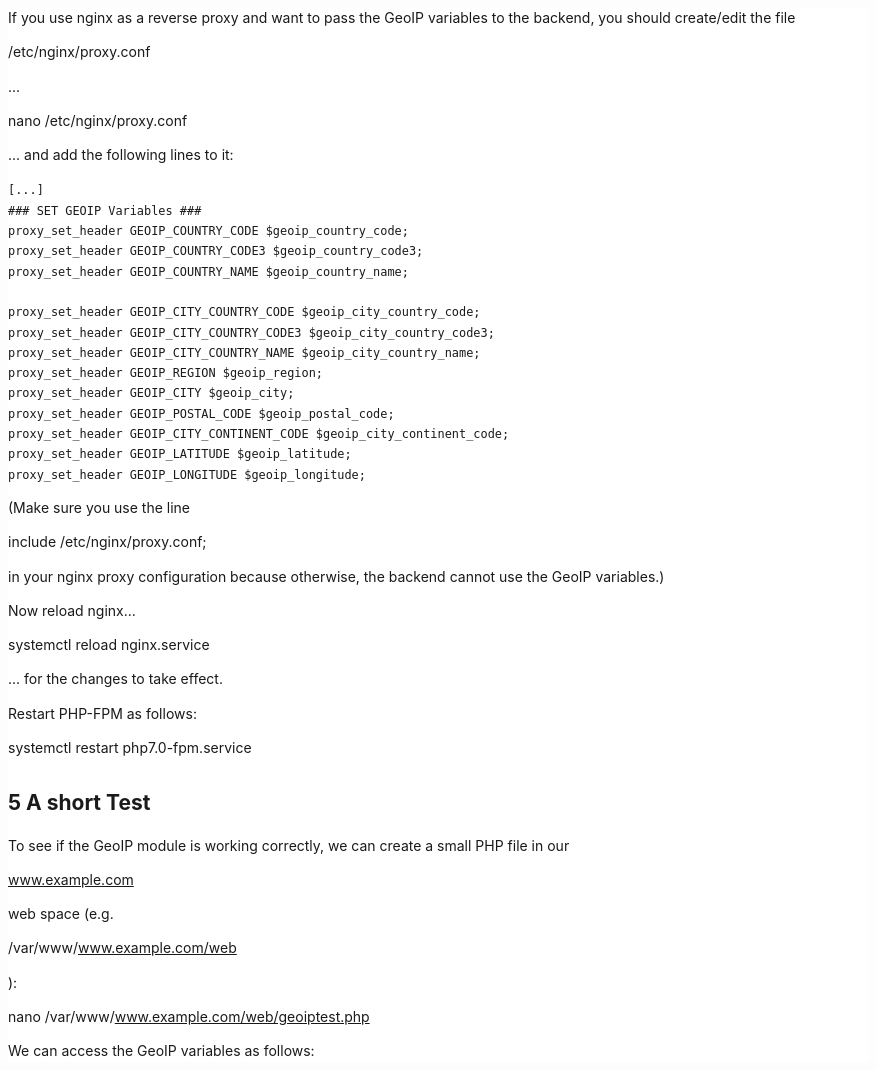If you use nginx as a reverse proxy and want to pass the GeoIP variables to the backend, you should create/edit the file 

<span class="system">/etc/nginx/proxy.conf</span>

...

nano /etc/nginx/proxy.conf

... and add the following lines to it:

```
[...]
### SET GEOIP Variables ###
proxy_set_header GEOIP_COUNTRY_CODE $geoip_country_code;
proxy_set_header GEOIP_COUNTRY_CODE3 $geoip_country_code3;
proxy_set_header GEOIP_COUNTRY_NAME $geoip_country_name;

proxy_set_header GEOIP_CITY_COUNTRY_CODE $geoip_city_country_code;
proxy_set_header GEOIP_CITY_COUNTRY_CODE3 $geoip_city_country_code3;
proxy_set_header GEOIP_CITY_COUNTRY_NAME $geoip_city_country_name;
proxy_set_header GEOIP_REGION $geoip_region;
proxy_set_header GEOIP_CITY $geoip_city;
proxy_set_header GEOIP_POSTAL_CODE $geoip_postal_code;
proxy_set_header GEOIP_CITY_CONTINENT_CODE $geoip_city_continent_code;
proxy_set_header GEOIP_LATITUDE $geoip_latitude;
proxy_set_header GEOIP_LONGITUDE $geoip_longitude;
```

(Make sure you use the line 

<span class="system">include /etc/nginx/proxy.conf;</span>

 in your nginx proxy configuration because otherwise, the backend cannot use the GeoIP variables.)

Now reload nginx...

systemctl reload nginx.service

... for the changes to take effect.

Restart PHP-FPM as follows:

systemctl restart php7.0-fpm.service

## 5 A short Test

To see if the GeoIP module is working correctly, we can create a small PHP file in our 

<span class="system">www.example.com</span>

 web space (e.g. 

<span class="system">/var/www/www.example.com/web</span>

):

nano /var/www/www.example.com/web/geoiptest.php

We can access the GeoIP variables as follows:
